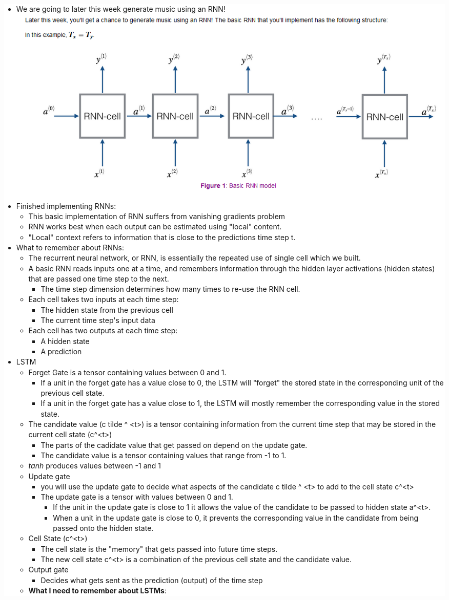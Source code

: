 - We are going to later this week generate music using an RNN! ![Alt text](image-2.png)
- Finished implementing RNNs:
  - This basic implementation of RNN suffers from vanishing gradients problem
  - RNN works best when each output can be estimated using "local" content.
  - "Local" context refers to information that is close to the predictions time step t.
- What to remember about RNNs:
  - The recurrent neural network, or RNN, is essentially the repeated use of single cell which we built.
  - A basic RNN reads inputs one at a time, and remembers information through the hidden layer activations (hidden states) that are passed one time step to the next.
    - The time step dimension determines how many times to re-use the RNN cell.
  - Each cell takes two inputs at each time step:
    - The hidden state from the previous cell
    - The current time step's input data
  - Each cell has two outputs at each time step:
    - A hidden state
    - A prediction
- LSTM
  - Forget Gate is a tensor containing values between 0 and 1.
    - If a unit in the forget gate has a value close to 0, the LSTM will "forget" the stored state in the corresponding unit of the previous cell state.
    - If a unit in the forget gate has a value close to 1, the LSTM will mostly remember the corresponding value in the stored state.
  - The candidate value (c tilde ^ \<t\>) is a tensor containing information from the current time step that may be stored in the current cell state (c^<t\>)
    - The parts of the cadidate value that get passed on depend on the update gate.
    - The candidate value is a tensor containing values that range from -1 to 1.
  - *tanh* produces values between -1 and 1
  - Update gate
    - you will use the update gate to decide what aspects of the candidate c tilde ^ <t\> to add to the cell state c^<t\>
    - The update gate is a tensor with values between 0 and 1.
      - If the unit in the update gate is close to 1 it allows the value of the candidate to be passed to hidden state a^<t\>.
      - When a unit in the update gate is close to 0, it prevents the corresponding value in the candidate from being passed onto the hidden state.
  - Cell State (c^<t\>)
    - The cell state is the "memory" that gets passed into future time steps.
    - The new cell state c^<t\> is a combination of the previous cell state and the candidate value.
  - Output gate
    - Decides what gets sent as the prediction (output) of the time step
  - **What I need to remember about LSTMs**:
